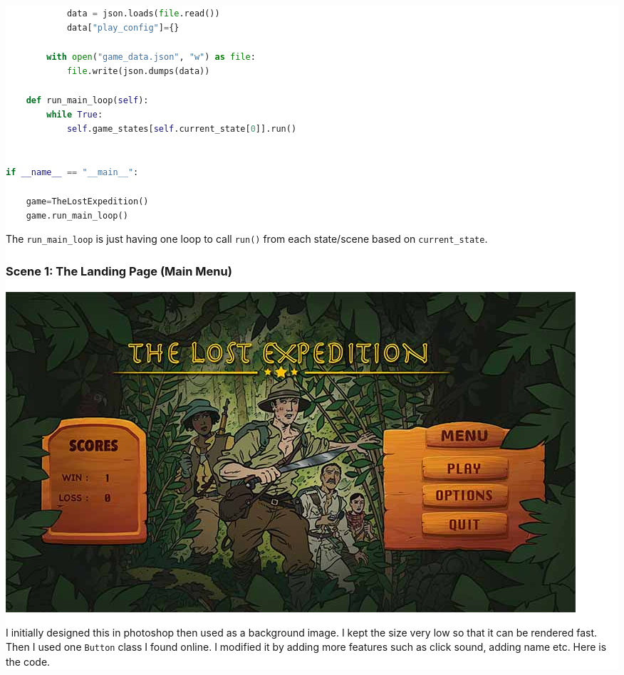 ```python
            data = json.loads(file.read())            
            data["play_config"]={}
            
        with open("game_data.json", "w") as file:
            file.write(json.dumps(data))
    
    def run_main_loop(self):
        while True:            
            self.game_states[self.current_state[0]].run()
 

if __name__ == "__main__":    
    
    game=TheLostExpedition()
    game.run_main_loop()

```

The `run_main_loop` is just having one loop to call `run()` from each state/scene based on `current_state`.

### Scene 1: The Landing Page (Main Menu)

![Screen Shot 2024-06-16 at 10.37.54 PM](../assets/img/mainmenu.jpg)

I initially designed this in photoshop then used as a background image. I kept the size very low so that it can be rendered fast. Then I used one `Button` class I found online. I modified it by adding more features such as click sound, adding name etc. Here is the code.
